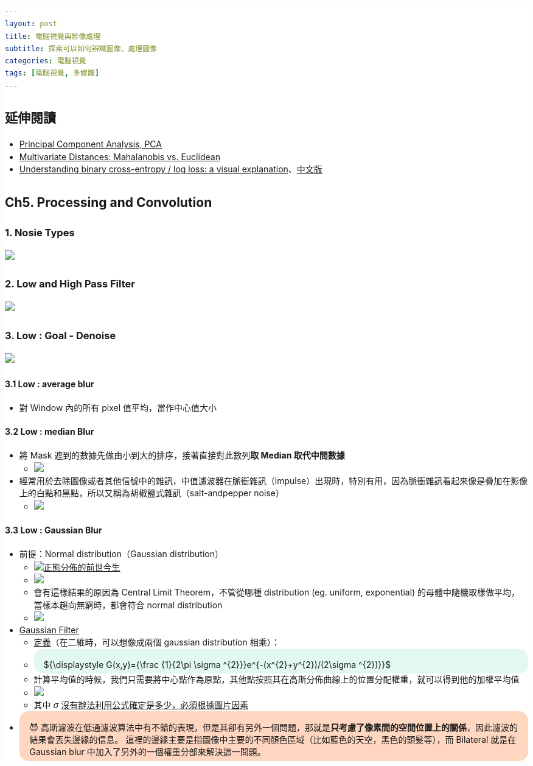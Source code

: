 ```yaml
---
layout: post
title: 電腦視覺與影像處理
subtitle: 探索可以如何辨識圖像、處理圖像
categories: 電腦視覺
tags: [電腦視覺, 多媒體]
---
```


## 延伸閱讀
- [Principal Component Analysis, PCA](https://chih-sheng-huang821.medium.com/%E6%A9%9F%E5%99%A8-%E7%B5%B1%E8%A8%88%E5%AD%B8%E7%BF%92-%E4%B8%BB%E6%88%90%E5%88%86%E5%88%86%E6%9E%90-principle-component-analysis-pca-58229cd26e71)
- [Multivariate Distances: Mahalanobis vs. Euclidean](https://waterprogramming.wordpress.com/2018/07/23/multivariate-distances-mahalanobis-vs-euclidean/)
- [Understanding binary cross-entropy / log loss: a visual explanation](https://towardsdatascience.com/understanding-binary-cross-entropy-log-loss-a-visual-explanation-a3ac6025181a)、[中文版](https://zhuanlan.zhihu.com/p/89391305)

## Ch5. Processing and Convolution

### 1. Nosie Types
![](https://i.imgur.com/1Xd03O6.png)

### 2. Low and High Pass Filter
![](https://i.imgur.com/ZNewUnx.png)

### 3. Low : Goal - Denoise
![](https://i.imgur.com/2wpsR7X.png)

#### 3.1 Low : average blur
- 對 Window 內的所有 pixel 值平均，當作中心值大小

#### 3.2 Low : median Blur
- 將 Mask 遮到的數據先做由小到大的排序，接著直接對此數列**取 Median 取代中間數據**
    - ![](https://i.imgur.com/i9i7tgN.png)
- 經常用於去除圖像或者其他信號中的雜訊，中值濾波器在脈衝雜訊（impulse）出現時，特別有用，因為脈衝雜訊看起來像是疊加在影像上的白點和黑點，所以又稱為胡椒鹽式雜訊（salt-andpepper noise）
    - ![](https://i.imgur.com/E1kov4g.png)

#### 3.3 Low : Gaussian Blur
- 前提：Normal distribution（Gaussian distribution）
    - ![](https://i.imgur.com/6iBtc0d.png)[正態分佈的前世今生](https://cosx.org/2013/01/story-of-normal-distribution-1/)
    - ![](https://i.imgur.com/sSGcBnQ.png)
    - 會有這樣結果的原因為 Central Limit Theorem，不管從哪種 distribution (eg. uniform, exponential) 的母體中隨機取樣做平均，當樣本趨向無窮時，都會符合 normal distribution
    - ![](https://i.imgur.com/7ULwLTv.png)
- [Gaussian Filter](https://ithelp.ithome.com.tw/articles/10273833)
    - [定義](https://medium.com/@bob800530/python-gaussian-filter-%E6%A6%82%E5%BF%B5%E8%88%87%E5%AF%A6%E4%BD%9C-676aac52ea17)（在二維時，可以想像成兩個 gaussian distribution 相乘）：
    - <span style="background-color: #e2f8f0; display: block; padding: 2% 2% 0.5% 2%; border-radius: 15px;">${\displaystyle G(x,y)={\frac {1}{2\pi \sigma ^{2}}}e^{-(x^{2}+y^{2})/(2\sigma ^{2})}}$</span>
    - 計算平均值的時候，我們只需要將中心點作為原點，其他點按照其在高斯分佈曲線上的位置分配權重，就可以得到他的加權平均值
    - ![](https://i.imgur.com/bZE7CrE.png)
    - 其中 $\sigma$ [沒有辦法利用公式確定是多少，必須根據圖片因素](https://stackoverflow.com/a/3149515/18560102)
- <span style="background-color: #ffd7c1; display: block; padding: 2% 2% 0.5% 2%; border-radius: 15px;"> 😈 高斯濾波在低通濾波算法中有不錯的表現，但是其卻有另外一個問題，那就是**只考慮了像素間的空間位置上的關係**，因此濾波的結果會丟失邊緣的信息。
這裡的邊緣主要是指圖像中主要的不同顏色區域（比如藍色的天空，黑色的頭髮等），而 Bilateral 就是在 Gaussian blur 中加入了另外的一個權重分部來解決這一問題。</span>